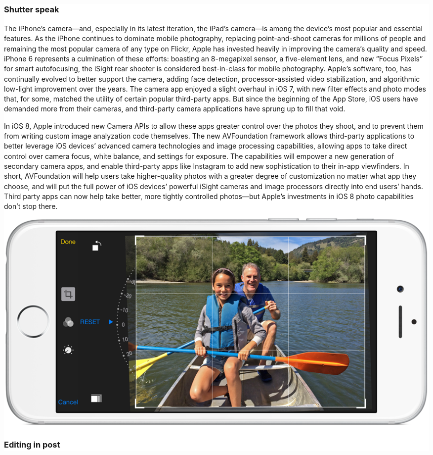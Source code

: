 ### Shutter speak

The iPhone’s camera—and, especially in its latest iteration, the iPad’s camera—is among the device’s most popular and essential features. As the iPhone continues to dominate mobile photography, replacing point-and-shoot cameras for millions of people and remaining the most popular camera of any type on Flickr, Apple has invested heavily in improving the camera’s quality and speed. iPhone 6 represents a culmination of these efforts: boasting an 8-megapixel sensor, a five-element lens, and new “Focus Pixels” for smart autofocusing, the iSight rear shooter is considered best-in-class for mobile photography. Apple’s software, too, has continually evolved to better support the camera, adding face detection, processor-assisted video stabilization, and algorithmic low-light improvement over the years. The camera app enjoyed a slight overhaul in iOS 7, with new filter effects and photo modes that, for some, matched the utility of certain popular third-party apps. But since the beginning of the App Store, iOS users have demanded more from their cameras, and third-party camera applications have sprung up to fill that void.

In iOS 8, Apple introduced new Camera APIs to allow these apps greater control over the photos they shoot, and to prevent them from writing custom image analyzation code themselves. The new AVFoundation framework allows third-party applications to better leverage iOS devices’ advanced camera technologies and image processing capabilities, allowing apps to take direct control over camera focus, white balance, and settings for exposure. The capabilities will empower a new generation of secondary camera apps, and enable third-party apps like Instagram to add new sophistication to their in-app viewfinders. In short, AVFoundation will help users take higher-quality photos with a greater degree of customization no matter what app they choose, and will put the full power of iOS devices’ powerful iSight cameras and image processors directly into end users’ hands. Third party apps can now help take better, more tightly controlled photos—but Apple’s investments in iOS 8 photo capabilities don’t stop there.

![Image of a white iPhone with iOS 8 image editing features shown, rotating and cropping an image of two people in a kayak.](/assets/ios-8-iphone-photo-editor.png)

### Editing in post
